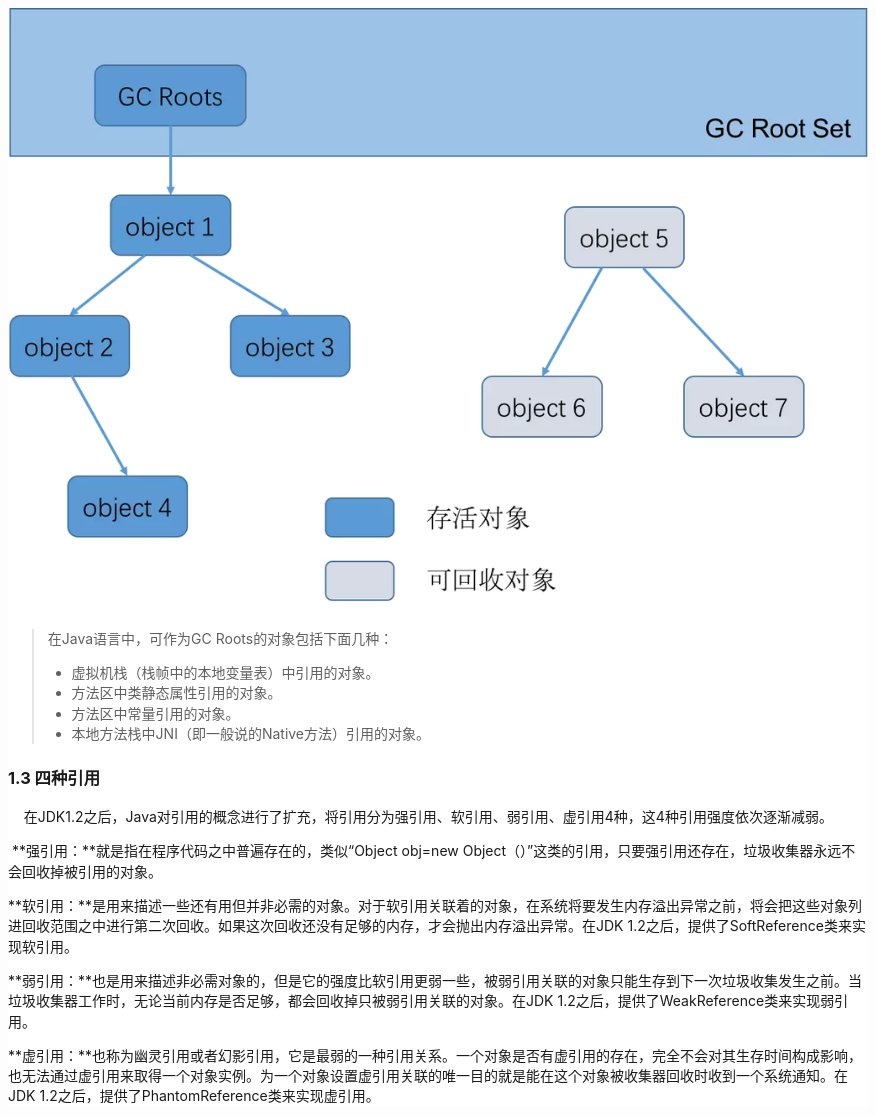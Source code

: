 ![](/images/java/aHR0cHM6Ly91c2VyLWdvbGQtY2RuLnhpdHUuaW8vMjAxNy85LzQvNThiZmFjMTVjYTZkMzA3NmRlZjUxNzRlZDVjYTVhOTk_aW1hZ2VWaWV3Mi8wL3cvMTI4MC9oLzk2MC9mb3JtYXQvd2VicC9pZ25vcmUtZXJyb3IvMQ.jpg)

> 在Java语言中，可作为GC Roots的对象包括下面几种：
>
> - 虚拟机栈（栈帧中的本地变量表）中引用的对象。
> - 方法区中类静态属性引用的对象。
> - 方法区中常量引用的对象。
> - 本地方法栈中JNI（即一般说的Native方法）引用的对象。

### 1.3 四种引用

&nbsp;&nbsp;&nbsp;&nbsp;在JDK1.2之后，Java对引用的概念进行了扩充，将引用分为强引用、软引用、弱引用、虚引用4种，这4种引用强度依次逐渐减弱。

​	**强引用：**就是指在程序代码之中普遍存在的，类似“Object obj=new Object（）”这类的引用，只要强引用还存在，垃圾收集器永远不会回收掉被引用的对象。

​	**软引用：**是用来描述一些还有用但并非必需的对象。对于软引用关联着的对象，在系统将要发生内存溢出异常之前，将会把这些对象列进回收范围之中进行第二次回收。如果这次回收还没有足够的内存，才会抛出内存溢出异常。在JDK 1.2之后，提供了SoftReference类来实现软引用。

​	**弱引用：**也是用来描述非必需对象的，但是它的强度比软引用更弱一些，被弱引用关联的对象只能生存到下一次垃圾收集发生之前。当垃圾收集器工作时，无论当前内存是否足够，都会回收掉只被弱引用关联的对象。在JDK 1.2之后，提供了WeakReference类来实现弱引用。

​	**虚引用：**也称为幽灵引用或者幻影引用，它是最弱的一种引用关系。一个对象是否有虚引用的存在，完全不会对其生存时间构成影响，也无法通过虚引用来取得一个对象实例。为一个对象设置虚引用关联的唯一目的就是能在这个对象被收集器回收时收到一个系统通知。在JDK 1.2之后，提供了PhantomReference类来实现虚引用。
